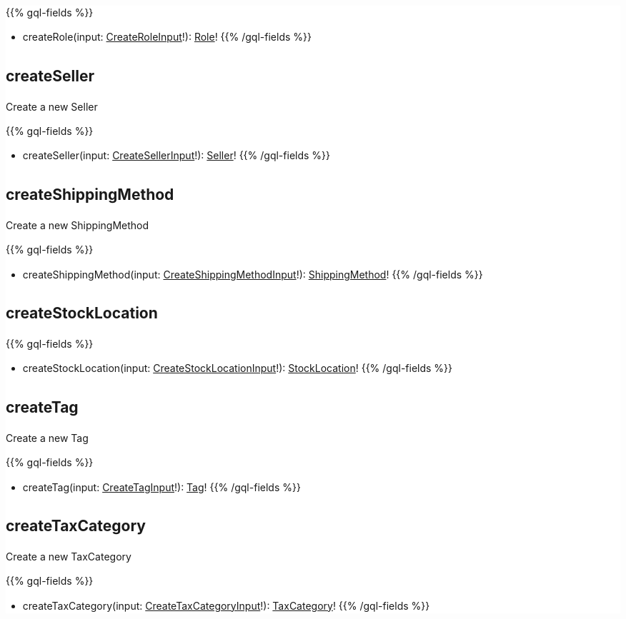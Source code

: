 {{% gql-fields %}}
 * createRole(input: [CreateRoleInput](/graphql-api/admin/input-types#createroleinput)!): [Role](/graphql-api/admin/object-types#role)!
{{% /gql-fields %}}



## createSeller
Create a new Seller

{{% gql-fields %}}
 * createSeller(input: [CreateSellerInput](/graphql-api/admin/input-types#createsellerinput)!): [Seller](/graphql-api/admin/object-types#seller)!
{{% /gql-fields %}}



## createShippingMethod
Create a new ShippingMethod

{{% gql-fields %}}
 * createShippingMethod(input: [CreateShippingMethodInput](/graphql-api/admin/input-types#createshippingmethodinput)!): [ShippingMethod](/graphql-api/admin/object-types#shippingmethod)!
{{% /gql-fields %}}



## createStockLocation
{{% gql-fields %}}
 * createStockLocation(input: [CreateStockLocationInput](/graphql-api/admin/input-types#createstocklocationinput)!): [StockLocation](/graphql-api/admin/object-types#stocklocation)!
{{% /gql-fields %}}



## createTag
Create a new Tag

{{% gql-fields %}}
 * createTag(input: [CreateTagInput](/graphql-api/admin/input-types#createtaginput)!): [Tag](/graphql-api/admin/object-types#tag)!
{{% /gql-fields %}}



## createTaxCategory
Create a new TaxCategory

{{% gql-fields %}}
 * createTaxCategory(input: [CreateTaxCategoryInput](/graphql-api/admin/input-types#createtaxcategoryinput)!): [TaxCategory](/graphql-api/admin/object-types#taxcategory)!
{{% /gql-fields %}}


